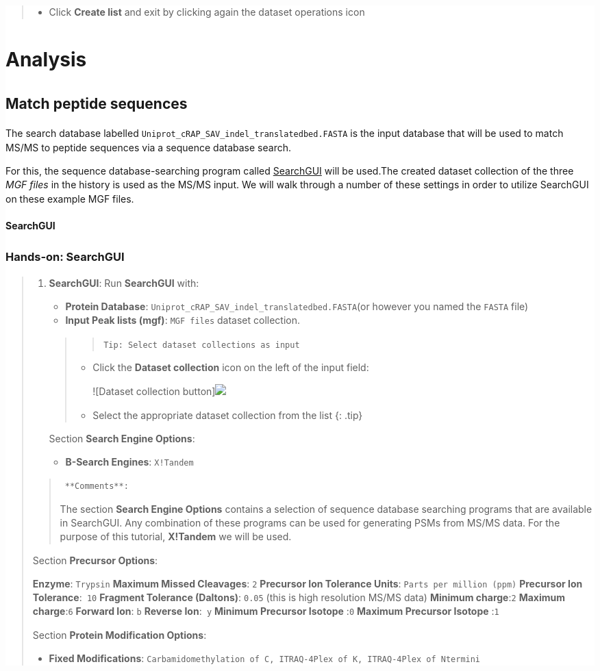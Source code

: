 >    - Click **Create list** and exit by clicking again the dataset operations icon
>


# Analysis

## Match peptide sequences

The search database labelled `Uniprot_cRAP_SAV_indel_translatedbed.FASTA` is the input database that
will be used to match MS/MS to peptide sequences via a sequence database search. 

For this, the sequence database-searching program called [SearchGUI](https://compomics.github.io/projects/searchgui.html) will be used.The created dataset collection of the three *MGF files* in the history is used as the MS/MS input. We will walk through a number of these settings in order to utilize SearchGUI on these example MGF files.

#### SearchGUI

### Hands-on: SearchGUI
>
> 1. **SearchGUI**: Run **SearchGUI** with:
>    - **Protein Database**: `Uniprot_cRAP_SAV_indel_translatedbed.FASTA`(or however you named the `FASTA` file)
>    - **Input Peak lists (mgf)**: `MGF files` dataset collection.
>
>    >>     Tip: Select dataset collections as input
>    >
>    > * Click the **Dataset collection** icon on the left of the input field:
>    >
>    >      ![Dataset collection button]<img src="../../../images/dataset_list.png" width=10%>
>    > * Select the appropriate dataset collection from the list
>    {: .tip}
>
>    Section **Search Engine Options**:
>
>    - **B-Search Engines**: `X!Tandem`
>
>>      **Comments**:
>>    The section **Search Engine Options** contains a selection of sequence database searching
>>    programs that are available in SearchGUI. Any combination of these programs can be used for
>>    generating PSMs from MS/MS data. For the purpose of this tutorial, **X!Tandem** we will be 
>>    used.    
>
>    Section **Precursor Options**:
>   
>    **Enzyme**: `Trypsin`
>    **Maximum Missed Cleavages**: `2`
>    **Precursor Ion Tolerance Units**: `Parts per million (ppm)`
>    **Precursor Ion Tolerance**:` 10`
>    **Fragment Tolerance (Daltons)**: `0.05` (this is high resolution MS/MS data) 
>    **Minimum charge**:`2`
>    **Maximum charge**:`6`
>    **Forward Ion**: `b`
>    **Reverse Ion**:` y`
>    **Minimum Precursor Isotope** :`0`
>    **Maximum Precursor Isotope** :`1`
>
>    Section **Protein Modification Options**:
>
>    - **Fixed Modifications**: `Carbamidomethylation of C, ITRAQ-4Plex of K, ITRAQ-4Plex of Ntermini`